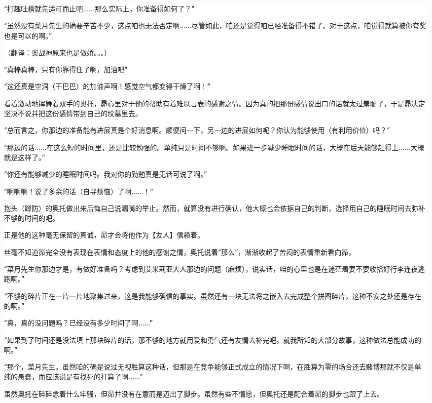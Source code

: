 
“打趣吐槽就先适可而止吧……那么实际上，你准备得如何了？”



“虽然没有菜月先生的确要辛苦不少，这点咱也无法否定啊……尽管如此，咱还是觉得咱已经准备得不错了。对于这点，咱觉得就算被你夸奖也是可以的啊。”



（翻译：奥战神原来也是傲娇。。。）



“真棒真棒，只有你靠得住了啊，加油吧”



“这还真是空洞（干巴巴）的加油声啊！感觉空气都变得干燥了啊！”



看着激动地挥舞着双手的奥托，昴心里对于他的帮助有着难以言表的感谢之情。因为真的把那份感情说出口的话就太过羞耻了，于是昴决定坚决不说并把这份感情带到自己的坟墓里去。



“总而言之，你那边的准备能有进展真是个好消息啊。顺便问一下，另一边的进展如何呢？你认为能够使用（有利用价值）吗？”



“那边的话……在这么短的时间里，还是比较勉强的。单纯只是时间不够啊。如果进一步减少睡眠时间的话，大概在后天能够赶得上……大概就是这样了。”



“你还有能够减少的睡眠时间吗。我对你的勤勉真是无话可说了啊。”



“啊啊啊！说了多余的话（自寻烦恼）了啊……！”



抱头（蹲防）的奥托做出来后悔自己说漏嘴的举止。然而，就算没有进行确认，他大概也会依据自己的判断，选择用自己的睡眠时间去弥补不够的时间的吧。



正是他的这种毫无保留的真诚，昴才会将他作为【友人】信赖着。



丝毫不知道昴完全没有表现在表情和态度上的他的感谢之情，奥托说着“那么”，渐渐收起了苦闷的表情重新看向昴，



“菜月先生你那边才是，有做好准备吗？考虑到艾米莉亚大人那边的问题（麻烦），说实话，咱的心里也是在迷茫着要不要收拾好行李连夜逃跑啊。”



“不够的碎片正在一片一片地聚集过来，这是我能够确信的事实。虽然还有一块无法将之嵌入去完成整个拼图碎片，这种不安之处还是存在的啊。”



“真，真的没问题吗？已经没有多少时间了啊……”



“如果到了时间还是没法填上那块碎片的话，那不够的地方就用爱和勇气还有友情去补完吧。就我所知的大部分故事，这种做法总能成功的啊。”



“那个，菜月先生。虽然咱的确是说过无视胜算这种话，但那是在竞争能够正式成立的情况下啊，在胜算为零的场合还去赌博那就不仅是单纯的愚蠢，而应该说是有找死的打算了啊……”



虽然奥托在碎碎念着什么牢骚，但昴并没有在意而是迈出了脚步。虽然有些不情愿，但奥托还是配合着昴的脚步也跟了上去。


